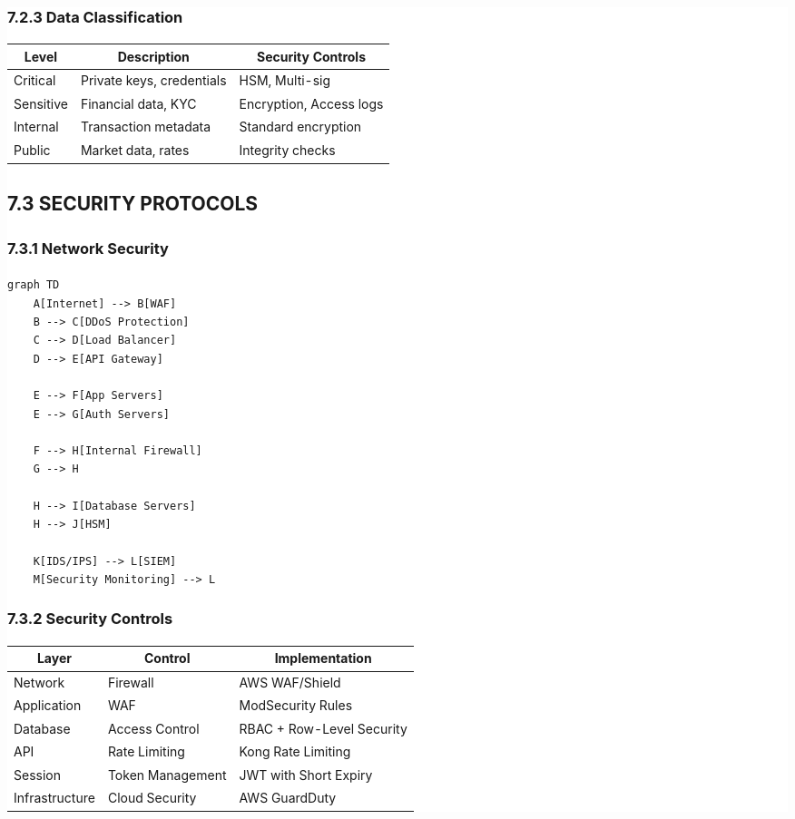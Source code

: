 ```mermaid
```

### 7.2.3 Data Classification

| Level | Description | Security Controls |
|-------|-------------|------------------|
| Critical | Private keys, credentials | HSM, Multi-sig |
| Sensitive | Financial data, KYC | Encryption, Access logs |
| Internal | Transaction metadata | Standard encryption |
| Public | Market data, rates | Integrity checks |

## 7.3 SECURITY PROTOCOLS

### 7.3.1 Network Security

```mermaid
graph TD
    A[Internet] --> B[WAF]
    B --> C[DDoS Protection]
    C --> D[Load Balancer]
    D --> E[API Gateway]
    
    E --> F[App Servers]
    E --> G[Auth Servers]
    
    F --> H[Internal Firewall]
    G --> H
    
    H --> I[Database Servers]
    H --> J[HSM]
    
    K[IDS/IPS] --> L[SIEM]
    M[Security Monitoring] --> L
```

### 7.3.2 Security Controls

| Layer | Control | Implementation |
|-------|---------|----------------|
| Network | Firewall | AWS WAF/Shield |
| Application | WAF | ModSecurity Rules |
| Database | Access Control | RBAC + Row-Level Security |
| API | Rate Limiting | Kong Rate Limiting |
| Session | Token Management | JWT with Short Expiry |
| Infrastructure | Cloud Security | AWS GuardDuty |
